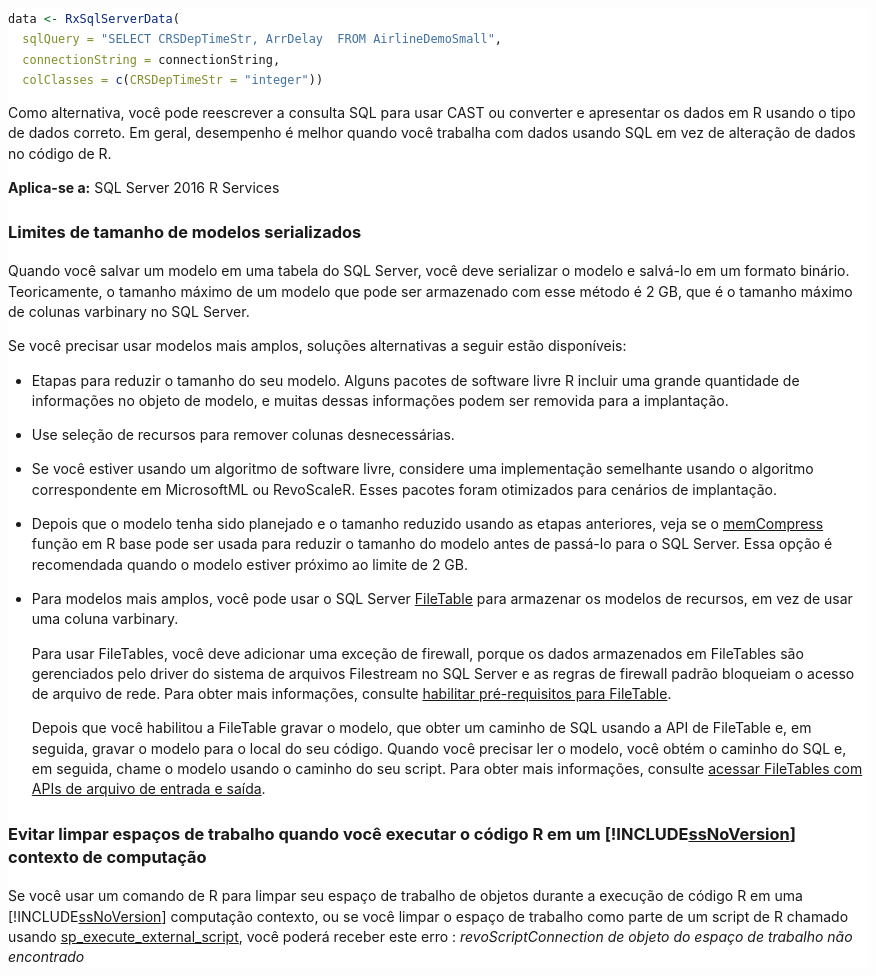 ```R
data <- RxSqlServerData(
  sqlQuery = "SELECT CRSDepTimeStr, ArrDelay  FROM AirlineDemoSmall", 
  connectionString = connectionString, 
  colClasses = c(CRSDepTimeStr = "integer"))
```

Como alternativa, você pode reescrever a consulta SQL para usar CAST ou converter e apresentar os dados em R usando o tipo de dados correto. Em geral, desempenho é melhor quando você trabalha com dados usando SQL em vez de alteração de dados no código de R.

**Aplica-se a:** SQL Server 2016 R Services

### <a name="limits-on-size-of-serialized-models"></a>Limites de tamanho de modelos serializados

Quando você salvar um modelo em uma tabela do SQL Server, você deve serializar o modelo e salvá-lo em um formato binário. Teoricamente, o tamanho máximo de um modelo que pode ser armazenado com esse método é 2 GB, que é o tamanho máximo de colunas varbinary no SQL Server.

Se você precisar usar modelos mais amplos, soluções alternativas a seguir estão disponíveis:

+ Etapas para reduzir o tamanho do seu modelo. Alguns pacotes de software livre R incluir uma grande quantidade de informações no objeto de modelo, e muitas dessas informações podem ser removida para a implantação. 
+ Use seleção de recursos para remover colunas desnecessárias.
+ Se você estiver usando um algoritmo de software livre, considere uma implementação semelhante usando o algoritmo correspondente em MicrosoftML ou RevoScaleR. Esses pacotes foram otimizados para cenários de implantação.
+ Depois que o modelo tenha sido planejado e o tamanho reduzido usando as etapas anteriores, veja se o [memCompress](https://www.rdocumentation.org/packages/base/versions/3.4.1/topics/memCompress) função em R base pode ser usada para reduzir o tamanho do modelo antes de passá-lo para o SQL Server. Essa opção é recomendada quando o modelo estiver próximo ao limite de 2 GB.
+ Para modelos mais amplos, você pode usar o SQL Server [FileTable](..\relational-databases\blob\filetables-sql-server.md) para armazenar os modelos de recursos, em vez de usar uma coluna varbinary.

    Para usar FileTables, você deve adicionar uma exceção de firewall, porque os dados armazenados em FileTables são gerenciados pelo driver do sistema de arquivos Filestream no SQL Server e as regras de firewall padrão bloqueiam o acesso de arquivo de rede. Para obter mais informações, consulte [habilitar pré-requisitos para FileTable](../relational-databases/blob/enable-the-prerequisites-for-filetable.md). 

    Depois que você habilitou a FileTable gravar o modelo, que obter um caminho de SQL usando a API de FileTable e, em seguida, gravar o modelo para o local do seu código. Quando você precisar ler o modelo, você obtém o caminho do SQL e, em seguida, chame o modelo usando o caminho do seu script. Para obter mais informações, consulte [acessar FileTables com APIs de arquivo de entrada e saída](../relational-databases/blob/access-filetables-with-file-input-output-apis.md).

### <a name="avoid-clearing-workspaces-when-you-execute-r-code-in-a-includessnoversionincludesssnoversion-mdmd-compute-context"></a>Evitar limpar espaços de trabalho quando você executar o código R em um [!INCLUDE[ssNoVersion](../includes/ssnoversion-md.md)] contexto de computação

Se você usar um comando de R para limpar seu espaço de trabalho de objetos durante a execução de código R em uma [!INCLUDE[ssNoVersion](../includes/ssnoversion-md.md)] computação contexto, ou se você limpar o espaço de trabalho como parte de um script de R chamado usando [sp_execute_external_script](../relational-databases/system-stored-procedures/sp-execute-external-script-transact-sql.md), você poderá receber este erro : *revoScriptConnection de objeto do espaço de trabalho não encontrado*
